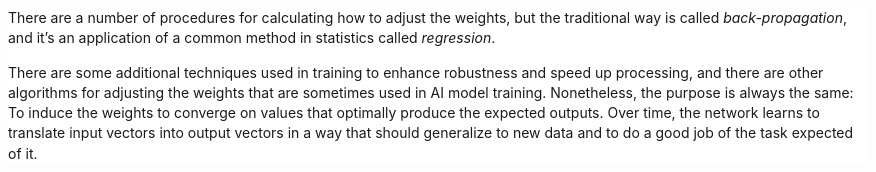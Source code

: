 There are a number of procedures for
calculating how to adjust the weights, but the traditional way is called
*back-propagation*, and it’s an application of a common method in statistics called
*regression*.

There are some additional techniques used in training to enhance robustness and
speed up processing, and there are other algorithms for adjusting the weights
that are sometimes used in AI model training. Nonetheless, the purpose is
always the same: To induce the weights to converge on values that optimally
produce the expected outputs. Over time, the network learns to translate input
vectors into output vectors in a way that should generalize to new data and to
do a good job of the task expected of it.

